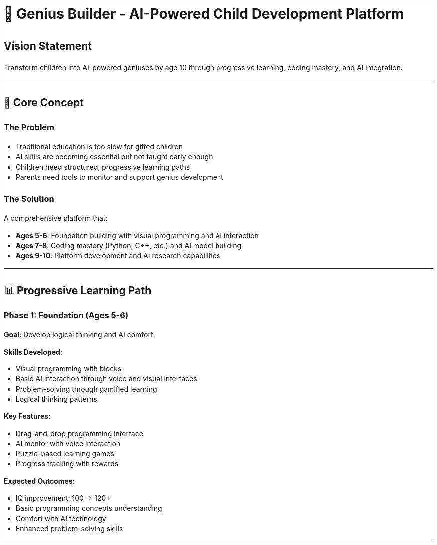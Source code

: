 # 🧠 Genius Builder - AI-Powered Child Development Platform

## **Vision Statement**
Transform children into AI-powered geniuses by age 10 through progressive learning, coding mastery, and AI integration.

---

## **🎯 Core Concept**

### **The Problem**
- Traditional education is too slow for gifted children
- AI skills are becoming essential but not taught early enough
- Children need structured, progressive learning paths
- Parents need tools to monitor and support genius development

### **The Solution**
A comprehensive platform that:
- **Ages 5-6**: Foundation building with visual programming and AI interaction
- **Ages 7-8**: Coding mastery (Python, C++, etc.) and AI model building
- **Ages 9-10**: Platform development and AI research capabilities

---

## **📊 Progressive Learning Path**

### **Phase 1: Foundation (Ages 5-6)**
**Goal**: Develop logical thinking and AI comfort

**Skills Developed**:
- Visual programming with blocks
- Basic AI interaction through voice and visual interfaces
- Problem-solving through gamified learning
- Logical thinking patterns

**Key Features**:
- Drag-and-drop programming interface
- AI mentor with voice interaction
- Puzzle-based learning games
- Progress tracking with rewards

**Expected Outcomes**:
- IQ improvement: 100 → 120+
- Basic programming concepts understanding
- Comfort with AI technology
- Enhanced problem-solving skills

---
